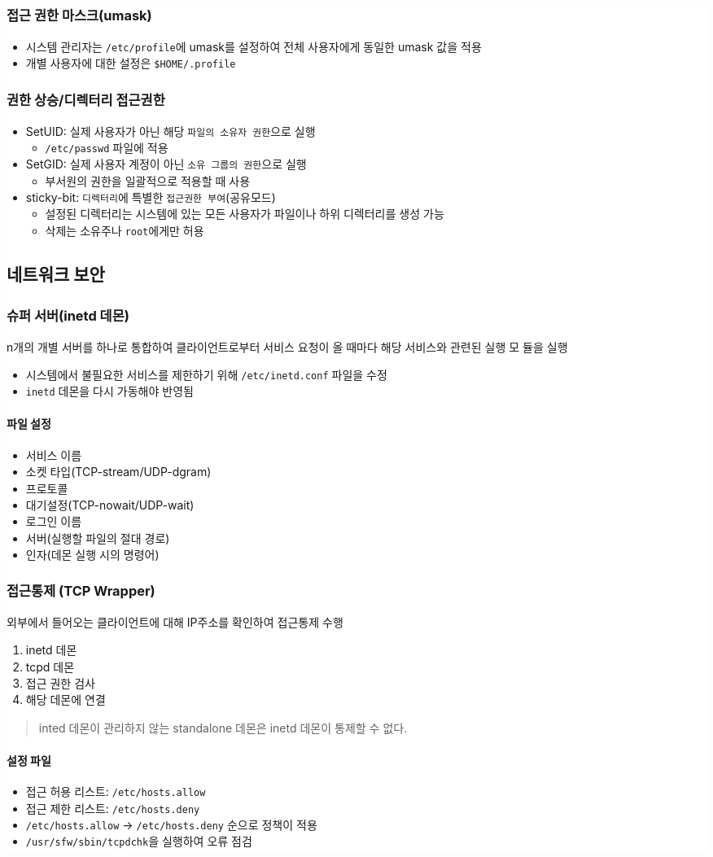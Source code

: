 ### 접근 권한 마스크(umask)

- 시스템 관리자는 `/etc/profile`에 umask를 설정하여 전체 사용자에게 동일한 umask 값을 적용
- 개별 사용자에 대한 설정은 `$HOME/.profile`

### 권한 상승/디렉터리 접근권한

- SetUID: 실제 사용자가 아닌 해당 `파일의 소유자 권한`으로 실행
  - `/etc/passwd` 파일에 적용
- SetGID: 실제 사용자 계정이 아닌 `소유 그룹의 권한`으로 실행
  - 부서원의 권한을 일괄적으로 적용할 때 사용
- sticky-bit: `디렉터리`에 특별한 `접근권한 부여`(공유모드)
  - 설정된 디렉터리는 시스템에 있는 모든 사용자가 파일이나 하위 디렉터리를 생성 가능
  - 삭제는 소유주나 `root`에게만 허용

네트워크 보안
---

### 슈퍼 서버(inetd 데몬)

n개의 개별 서버를 하나로 통합하여 클라이언트로부터 서비스 요청이 올 때마다 해당 서비스와 관련된 실행 모
듈을 실행

- 시스템에서 불필요한 서비스를 제한하기 위해 `/etc/inetd.conf` 파일을 수정
- `inetd` 데몬을 다시 가동해야 반영됨

#### 파일 설정

- 서비스 이름
- 소켓 타입(TCP-stream/UDP-dgram)
- 프로토콜
- 대기설정(TCP-nowait/UDP-wait)
- 로그인 이름
- 서버(실행할 파일의 절대 경로)
- 인자(데몬 실행 시의 명령어)

### 접근통제 (TCP Wrapper)

외부에서 들어오는 클라이언트에 대해 IP주소를 확인하여 접근통제 수행

1. inetd 데몬
2. tcpd 데몬
3. 접근 권한 검사
4. 해당 데몬에 연결

> inted 데몬이 관리하지 않는 standalone 데몬은 inetd 데몬이 통제할 수 없다.

#### 설정 파일

- 접근 허용 리스트: `/etc/hosts.allow`
- 접근 제한 리스트: `/etc/hosts.deny`
- `/etc/hosts.allow` → `/etc/hosts.deny` 순으로 정책이 적용
- `/usr/sfw/sbin/tcpdchk`을 실행하여 오류 점검
